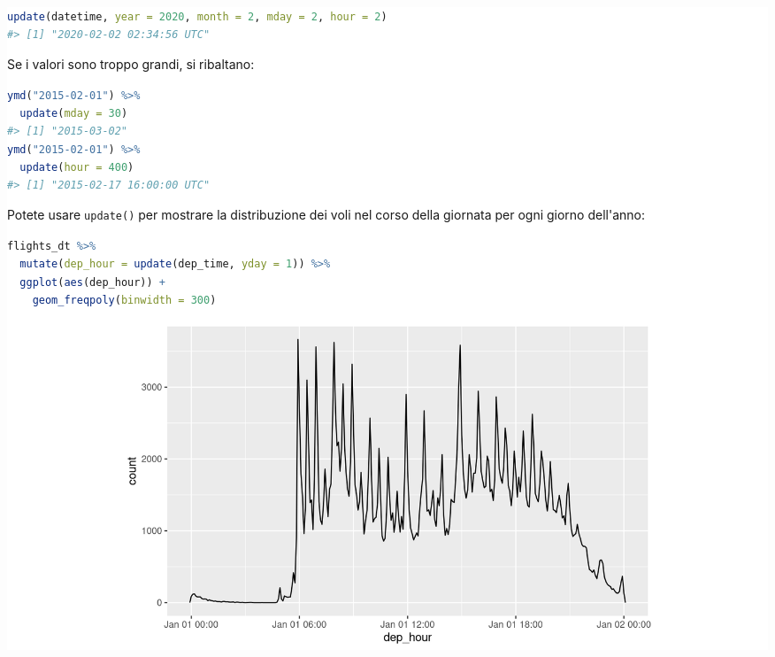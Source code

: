 
```r
update(datetime, year = 2020, month = 2, mday = 2, hour = 2)
#> [1] "2020-02-02 02:34:56 UTC"
```

Se i valori sono troppo grandi, si ribaltano:


```r
ymd("2015-02-01") %>% 
  update(mday = 30)
#> [1] "2015-03-02"
ymd("2015-02-01") %>% 
  update(hour = 400)
#> [1] "2015-02-17 16:00:00 UTC"
```

Potete usare `update()` per mostrare la distribuzione dei voli nel corso della giornata per ogni giorno dell'anno:


```r
flights_dt %>% 
  mutate(dep_hour = update(dep_time, yday = 1)) %>% 
  ggplot(aes(dep_hour)) +
    geom_freqpoly(binwidth = 300)
```

<img src="datetimes_files/figure-html/unnamed-chunk-25-1.png" width="70%" style="display: block; margin: auto;" />
